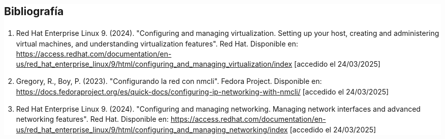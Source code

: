 
## Bibliografía

1. Red Hat Enterprise Linux 9. (2024). "Configuring and managing virtualization. Setting up your host, creating and administering virtual machines, and understanding virtualization features". Red Hat. Disponible en: https://access.redhat.com/documentation/en-us/red_hat_enterprise_linux/9/html/configuring_and_managing_virtualization/index [accedido el 24/03/2025]

2. Gregory, R., Boy, P. (2023). "Configurando la red con nmcli". Fedora Project. Disponible en: https://docs.fedoraproject.org/es/quick-docs/configuring-ip-networking-with-nmcli/ [accedido el 24/03/2025]

3. Red Hat Enterprise Linux 9. (2024). "Configuring and managing networking. Managing network interfaces and advanced networking features". Red Hat. Disponible en: https://access.redhat.com/documentation/en-us/red_hat_enterprise_linux/9/html/configuring_and_managing_networking/index [accedido el 24/03/2025]
